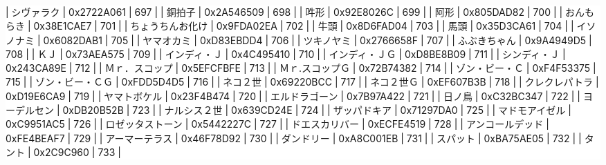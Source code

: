 | シヴァラク | 0x2722A061 | 697 |
| 銅拍子 | 0x2A546509 | 698 |
| 吽形 | 0x92E8026C | 699 |
| 阿形 | 0x805DAD82 | 700 |
| おんもらき | 0x38E1CAE7 | 701 |
| ちょうちんお化け | 0x9FDA02EA | 702 |
| 牛頭 | 0x8D6FAD04 | 703 |
| 馬頭 | 0x35D3CA61 | 704 |
| イソノナミ | 0x6082DAB1 | 705 |
| ヤマオカミ | 0xD83EBDD4 | 706 |
| ツキノヤミ | 0x2766658F | 707 |
| ふぶきちゃん | 0x9A4949D5 | 708 |
| ＫＪ | 0x73AEA575 | 709 |
| インディ・Ｊ | 0x4C495410 | 710 |
| インディ・ＪＧ | 0xD8BE8B09 | 711 |
| シンディ・Ｊ | 0x243CA89E | 712 |
| Ｍｒ．スコップ | 0x5EFCFBFE | 713 |
| Ｍｒ.スコップＧ | 0x72B74382 | 714 |
| ゾン・ビー・Ｃ | 0xF4F53375 | 715 |
| ゾン・ビー・ＣＧ | 0xFDD5D4D5 | 716 |
| ネコ２世 | 0x69220BCC | 717 |
| ネコ２世Ｇ | 0xEF607B3B | 718 |
| クレクレパトラ | 0xD19E6CA9 | 719 |
| ヤマトボケル | 0x23F4B474 | 720 |
| エルドラゴーン | 0x7B97A422 | 721 |
| 日ノ鳥 | 0xC32BC347 | 722 |
| ヨーデルセン | 0xDB20B52B | 723 |
| ナルシス２世 | 0x639CD24E | 724 |
| ザッパドキア | 0x71297DA0 | 725 |
| マドモアイゼル | 0xC9951AC5 | 726 |
| ロゼッタストーン | 0x5442227C | 727 |
| ドエスカリバー | 0xECFE4519 | 728 |
| アンコールデッド | 0xFE4BEAF7 | 729 |
| アーマーテラス | 0x46F78D92 | 730 |
| ダンドリー | 0xA8C001EB | 731 |
| スパット | 0xBA75AE05 | 732 |
| タント | 0x2C9C960 | 733 |